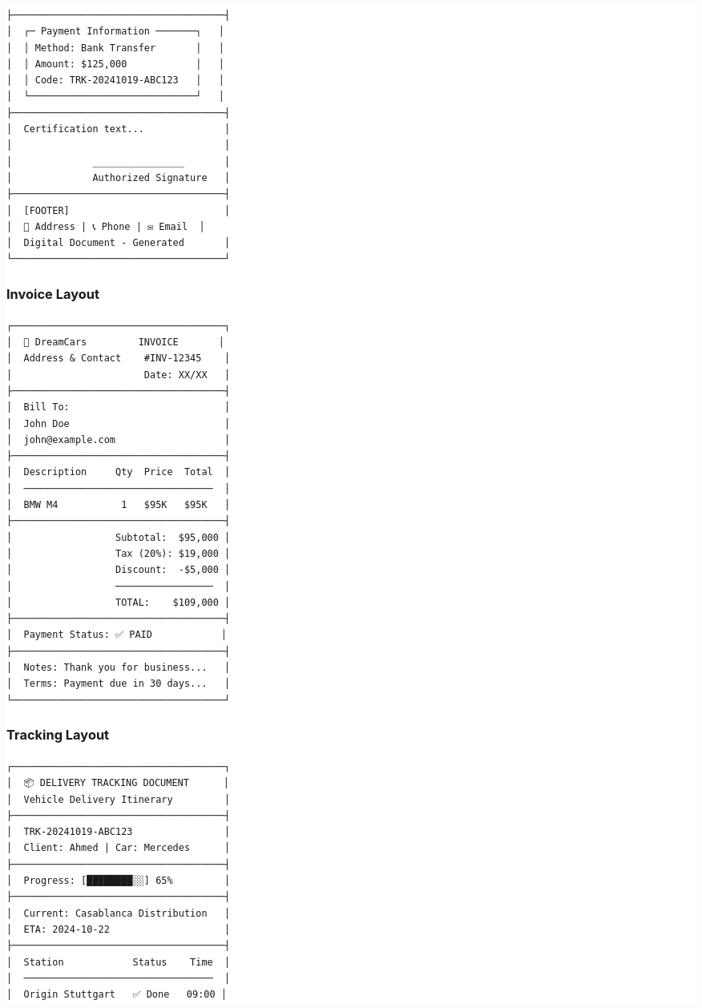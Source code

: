 ```
├─────────────────────────────────────┤
│  ┌─ Payment Information ───────┐   │
│  │ Method: Bank Transfer       │   │
│  │ Amount: $125,000            │   │
│  │ Code: TRK-20241019-ABC123   │   │
│  └─────────────────────────────┘   │
├─────────────────────────────────────┤
│  Certification text...              │
│                                     │
│              ________________       │
│              Authorized Signature   │
├─────────────────────────────────────┤
│  [FOOTER]                           │
│  📍 Address | 📞 Phone | ✉️ Email  │
│  Digital Document - Generated       │
└─────────────────────────────────────┘
```

### Invoice Layout
```
┌─────────────────────────────────────┐
│  🏢 DreamCars         INVOICE       │
│  Address & Contact    #INV-12345    │
│                       Date: XX/XX   │
├─────────────────────────────────────┤
│  Bill To:                           │
│  John Doe                           │
│  john@example.com                   │
├─────────────────────────────────────┤
│  Description     Qty  Price  Total  │
│  ─────────────────────────────────  │
│  BMW M4           1   $95K   $95K   │
├─────────────────────────────────────┤
│                  Subtotal:  $95,000 │
│                  Tax (20%): $19,000 │
│                  Discount:  -$5,000 │
│                  ─────────────────  │
│                  TOTAL:    $109,000 │
├─────────────────────────────────────┤
│  Payment Status: ✅ PAID            │
├─────────────────────────────────────┤
│  Notes: Thank you for business...   │
│  Terms: Payment due in 30 days...   │
└─────────────────────────────────────┘
```

### Tracking Layout
```
┌─────────────────────────────────────┐
│  📦 DELIVERY TRACKING DOCUMENT      │
│  Vehicle Delivery Itinerary         │
├─────────────────────────────────────┤
│  TRK-20241019-ABC123                │
│  Client: Ahmed | Car: Mercedes      │
├─────────────────────────────────────┤
│  Progress: [████████░░] 65%         │
├─────────────────────────────────────┤
│  Current: Casablanca Distribution   │
│  ETA: 2024-10-22                    │
├─────────────────────────────────────┤
│  Station            Status    Time  │
│  ─────────────────────────────────  │
│  Origin Stuttgart   ✅ Done   09:00 │
```
